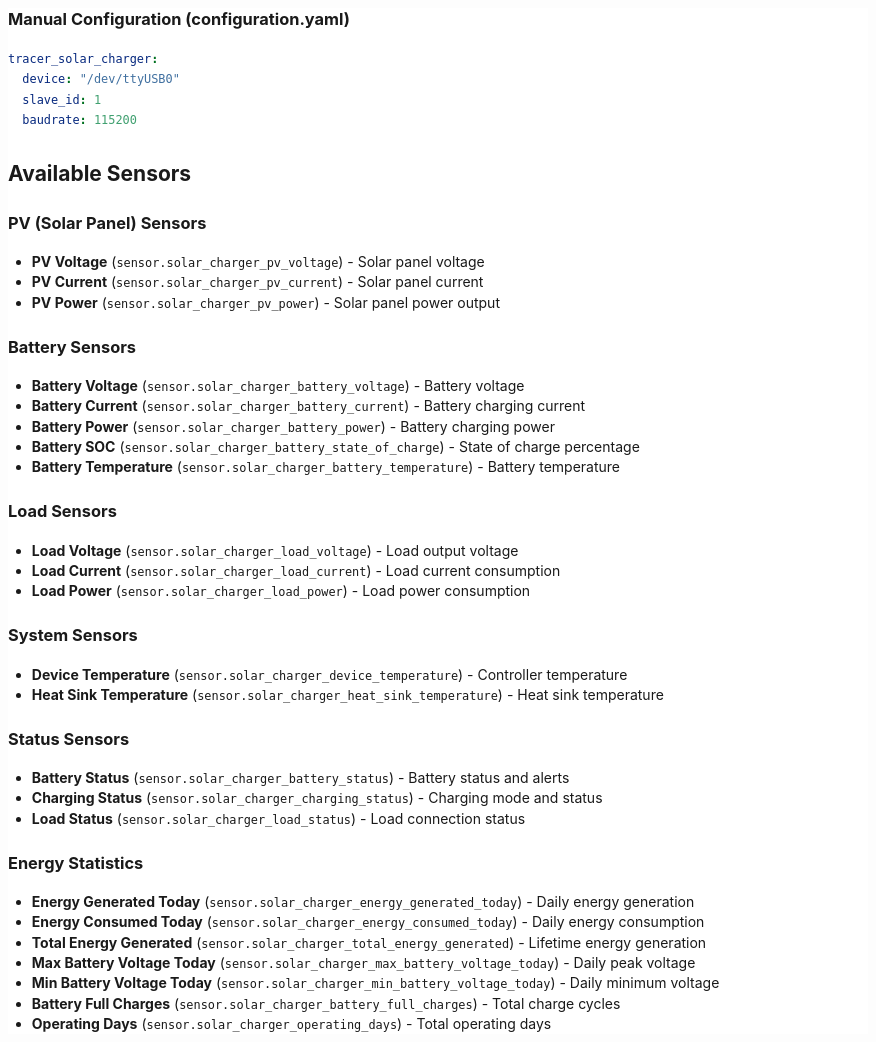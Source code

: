 ### Manual Configuration (configuration.yaml)

```yaml
tracer_solar_charger:
  device: "/dev/ttyUSB0"
  slave_id: 1
  baudrate: 115200
```

## Available Sensors

### PV (Solar Panel) Sensors
- **PV Voltage** (`sensor.solar_charger_pv_voltage`) - Solar panel voltage
- **PV Current** (`sensor.solar_charger_pv_current`) - Solar panel current
- **PV Power** (`sensor.solar_charger_pv_power`) - Solar panel power output

### Battery Sensors
- **Battery Voltage** (`sensor.solar_charger_battery_voltage`) - Battery voltage
- **Battery Current** (`sensor.solar_charger_battery_current`) - Battery charging current
- **Battery Power** (`sensor.solar_charger_battery_power`) - Battery charging power
- **Battery SOC** (`sensor.solar_charger_battery_state_of_charge`) - State of charge percentage
- **Battery Temperature** (`sensor.solar_charger_battery_temperature`) - Battery temperature

### Load Sensors
- **Load Voltage** (`sensor.solar_charger_load_voltage`) - Load output voltage
- **Load Current** (`sensor.solar_charger_load_current`) - Load current consumption
- **Load Power** (`sensor.solar_charger_load_power`) - Load power consumption

### System Sensors
- **Device Temperature** (`sensor.solar_charger_device_temperature`) - Controller temperature
- **Heat Sink Temperature** (`sensor.solar_charger_heat_sink_temperature`) - Heat sink temperature

### Status Sensors
- **Battery Status** (`sensor.solar_charger_battery_status`) - Battery status and alerts
- **Charging Status** (`sensor.solar_charger_charging_status`) - Charging mode and status
- **Load Status** (`sensor.solar_charger_load_status`) - Load connection status

### Energy Statistics
- **Energy Generated Today** (`sensor.solar_charger_energy_generated_today`) - Daily energy generation
- **Energy Consumed Today** (`sensor.solar_charger_energy_consumed_today`) - Daily energy consumption
- **Total Energy Generated** (`sensor.solar_charger_total_energy_generated`) - Lifetime energy generation
- **Max Battery Voltage Today** (`sensor.solar_charger_max_battery_voltage_today`) - Daily peak voltage
- **Min Battery Voltage Today** (`sensor.solar_charger_min_battery_voltage_today`) - Daily minimum voltage
- **Battery Full Charges** (`sensor.solar_charger_battery_full_charges`) - Total charge cycles
- **Operating Days** (`sensor.solar_charger_operating_days`) - Total operating days
